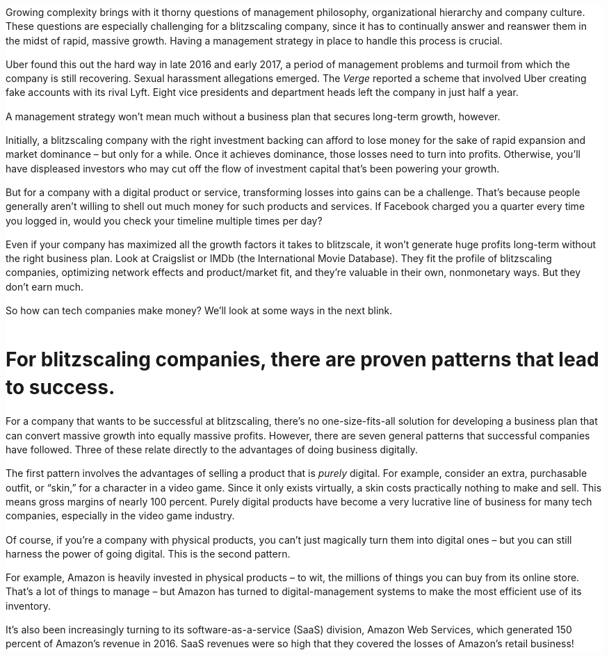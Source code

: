 Growing complexity brings with it thorny questions of management philosophy, organizational hierarchy and company culture. These questions are especially challenging for a blitzscaling company, since it has to continually answer and reanswer them in the midst of rapid, massive growth. Having a management strategy in place to handle this process is crucial.

Uber found this out the hard way in late 2016 and early 2017, a period of management problems and turmoil from which the company is still recovering. Sexual harassment allegations emerged. The *Verge* reported a scheme that involved Uber creating fake accounts with its rival Lyft. Eight vice presidents and department heads left the company in just half a year.

A management strategy won’t mean much without a business plan that secures long-term growth, however.

Initially, a blitzscaling company with the right investment backing can afford to lose money for the sake of rapid expansion and market dominance – but only for a while. Once it achieves dominance, those losses need to turn into profits. Otherwise, you’ll have displeased investors who may cut off the flow of investment capital that’s been powering your growth.

But for a company with a digital product or service, transforming losses into gains can be a challenge. That’s because people generally aren’t willing to shell out much money for such products and services. If Facebook charged you a quarter every time you logged in, would you check your timeline multiple times per day?

Even if your company has maximized all the growth factors it takes to blitzscale, it won’t generate huge profits long-term without the right business plan. Look at Craigslist or IMDb (the International Movie Database). They fit the profile of blitzscaling companies, optimizing network effects and product/market fit, and they’re valuable in their own, nonmonetary ways. But they don’t earn much.

So how can tech companies make money? We’ll look at some ways in the next blink.

# For blitzscaling companies, there are proven patterns that lead to success.

For a company that wants to be successful at blitzscaling, there’s no one-size-fits-all solution for developing a business plan that can convert massive growth into equally massive profits. However, there are seven general patterns that successful companies have followed. Three of these relate directly to the advantages of doing business digitally.

The first pattern involves the advantages of selling a product that is *purely* digital. For example, consider an extra, purchasable outfit, or “skin,” for a character in a video game. Since it only exists virtually, a skin costs practically nothing to make and sell. This means gross margins of nearly 100 percent. Purely digital products have become a very lucrative line of business for many tech companies, especially in the video game industry.

Of course, if you’re a company with physical products, you can’t just magically turn them into digital ones – but you can still harness the power of going digital. This is the second pattern.

For example, Amazon is heavily invested in physical products – to wit, the millions of things you can buy from its online store. That’s a lot of things to manage – but Amazon has turned to digital-management systems to make the most efficient use of its inventory.

It’s also been increasingly turning to its software-as-a-service (SaaS) division, Amazon Web Services, which generated 150 percent of Amazon’s revenue in 2016. SaaS revenues were so high that they covered the losses of Amazon’s retail business!
